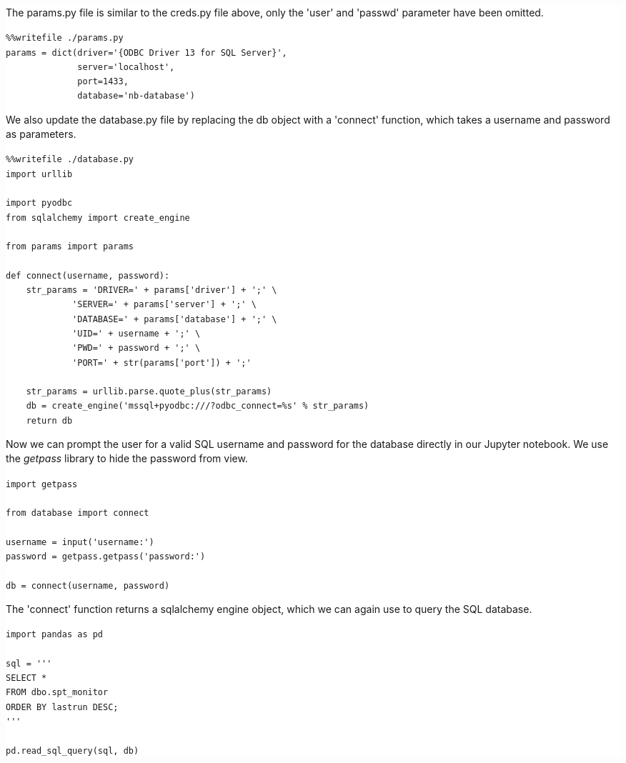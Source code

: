 The params.py file is similar to the creds.py file above, only the 'user' and 'passwd' parameter have been omitted. 

```
%%writefile ./params.py
params = dict(driver='{ODBC Driver 13 for SQL Server}',
              server='localhost',
              port=1433,
              database='nb-database')
```

We also update the database.py file by replacing the db object with a 'connect' function, which takes a username and password as parameters.

```
%%writefile ./database.py
import urllib

import pyodbc
from sqlalchemy import create_engine

from params import params

def connect(username, password):
    str_params = 'DRIVER=' + params['driver'] + ';' \
             'SERVER=' + params['server'] + ';' \
             'DATABASE=' + params['database'] + ';' \
             'UID=' + username + ';' \
             'PWD=' + password + ';' \
             'PORT=' + str(params['port']) + ';'
            
    str_params = urllib.parse.quote_plus(str_params)
    db = create_engine('mssql+pyodbc:///?odbc_connect=%s' % str_params)
    return db
```

Now we can prompt the user for a valid SQL username and password for the database directly in our Jupyter notebook. We use the *getpass* library to hide the password from view.

```
import getpass

from database import connect

username = input('username:')
password = getpass.getpass('password:')

db = connect(username, password)
```

The 'connect' function returns a sqlalchemy engine object, which we can again use to query the SQL database.

```
import pandas as pd

sql = '''
SELECT *
FROM dbo.spt_monitor
ORDER BY lastrun DESC;
'''

pd.read_sql_query(sql, db)
```

